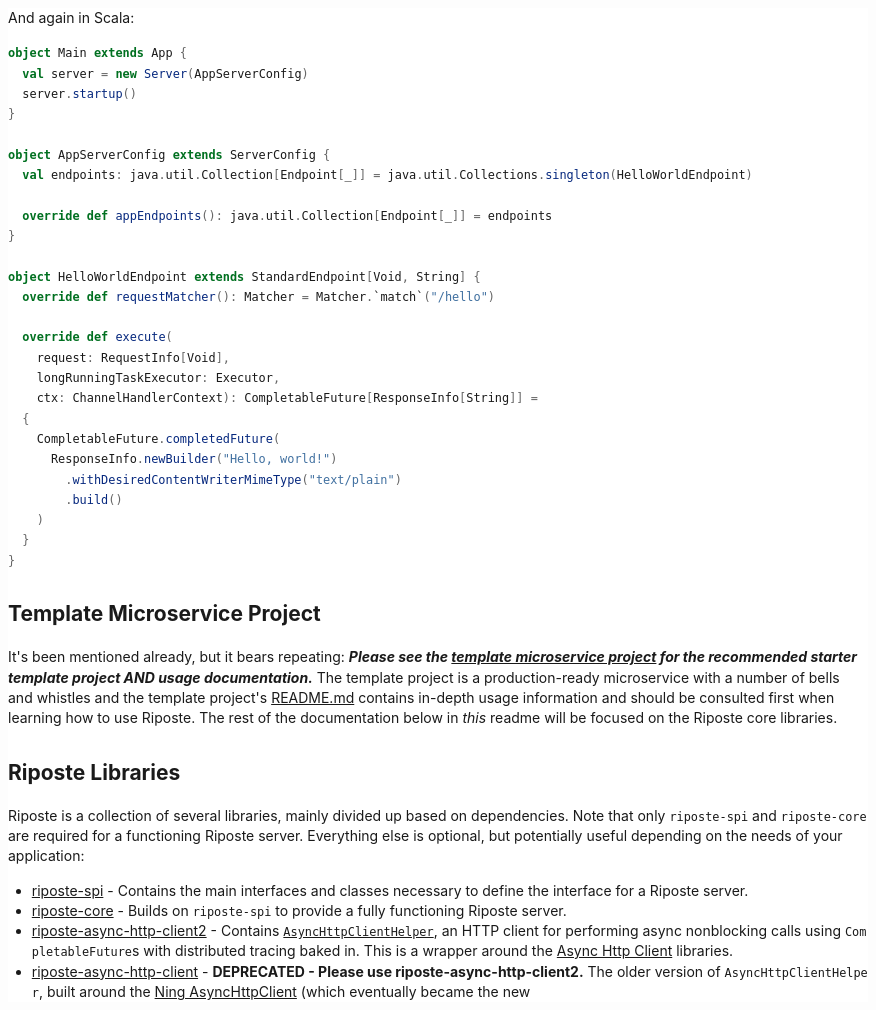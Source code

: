 And again in Scala:

``` scala
object Main extends App {
  val server = new Server(AppServerConfig)
  server.startup()
}

object AppServerConfig extends ServerConfig {
  val endpoints: java.util.Collection[Endpoint[_]] = java.util.Collections.singleton(HelloWorldEndpoint)

  override def appEndpoints(): java.util.Collection[Endpoint[_]] = endpoints
}

object HelloWorldEndpoint extends StandardEndpoint[Void, String] {
  override def requestMatcher(): Matcher = Matcher.`match`("/hello")

  override def execute(
    request: RequestInfo[Void],
    longRunningTaskExecutor: Executor,
    ctx: ChannelHandlerContext): CompletableFuture[ResponseInfo[String]] =
  {
    CompletableFuture.completedFuture(
      ResponseInfo.newBuilder("Hello, world!")
        .withDesiredContentWriterMimeType("text/plain")
        .build()
    )
  }
}
```

## Template Microservice Project

It's been mentioned already, but it bears repeating: ***Please see the [template microservice project](https://github.com/Nike-Inc/riposte-microservice-template) for the recommended starter template project AND usage documentation.*** The template project is a production-ready microservice with a number of bells and whistles and the template project's [README.md](https://github.com/Nike-Inc/riposte-microservice-template/blob/master/README.md) contains in-depth usage information and should be consulted first when learning how to use Riposte. The rest of the documentation below in *this* readme will be focused on the Riposte core libraries.

## Riposte Libraries

Riposte is a collection of several libraries, mainly divided up based on dependencies. Note that only `riposte-spi` and `riposte-core` are required for a functioning Riposte server. Everything else is optional, but potentially useful depending on the needs of your application:

* [riposte-spi](riposte-spi/) - Contains the main interfaces and classes necessary to define the interface for a Riposte server.
* [riposte-core](riposte-core/) - Builds on `riposte-spi` to provide a fully functioning Riposte server.
* [riposte-async-http-client2](riposte-async-http-client2/) - Contains 
[`AsyncHttpClientHelper`](https://github.com/Nike-Inc/riposte/blob/master/riposte-async-http-client2/src/main/java/com/nike/riposte/client/asynchttp/ning/AsyncHttpClientHelper.java), 
an HTTP client for performing async nonblocking calls using `CompletableFuture`s with distributed tracing baked in.
This is a wrapper around the [Async Http Client](https://github.com/AsyncHttpClient/async-http-client) libraries.
* [riposte-async-http-client](riposte-async-http-client/) - **DEPRECATED - Please use riposte-async-http-client2.** 
The older version of `AsyncHttpClientHelper`, built around the 
[Ning AsyncHttpClient](https://github.com/ning/async-http-client) (which eventually became the new 